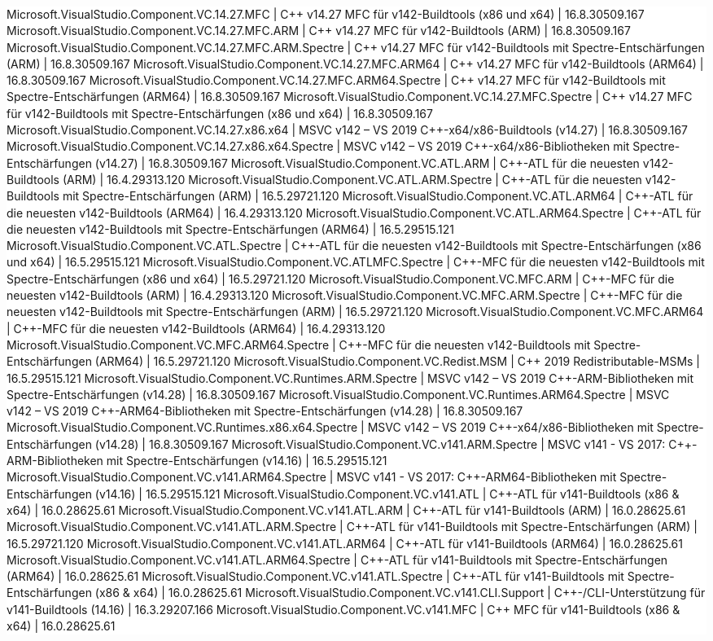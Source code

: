 Microsoft.VisualStudio.Component.VC.14.27.MFC | C++ v14.27 MFC für v142-Buildtools (x86 und x64) | 16.8.30509.167
Microsoft.VisualStudio.Component.VC.14.27.MFC.ARM | C++ v14.27 MFC für v142-Buildtools (ARM) | 16.8.30509.167
Microsoft.VisualStudio.Component.VC.14.27.MFC.ARM.Spectre | C++ v14.27 MFC für v142-Buildtools mit Spectre-Entschärfungen (ARM) | 16.8.30509.167
Microsoft.VisualStudio.Component.VC.14.27.MFC.ARM64 | C++ v14.27 MFC für v142-Buildtools (ARM64) | 16.8.30509.167
Microsoft.VisualStudio.Component.VC.14.27.MFC.ARM64.Spectre | C++ v14.27 MFC für v142-Buildtools mit Spectre-Entschärfungen (ARM64) | 16.8.30509.167
Microsoft.VisualStudio.Component.VC.14.27.MFC.Spectre | C++ v14.27 MFC für v142-Buildtools mit Spectre-Entschärfungen (x86 und x64) | 16.8.30509.167
Microsoft.VisualStudio.Component.VC.14.27.x86.x64 | MSVC v142 – VS 2019 C++-x64/x86-Buildtools (v14.27) | 16.8.30509.167
Microsoft.VisualStudio.Component.VC.14.27.x86.x64.Spectre | MSVC v142 – VS 2019 C++-x64/x86-Bibliotheken mit Spectre-Entschärfungen (v14.27) | 16.8.30509.167
Microsoft.VisualStudio.Component.VC.ATL.ARM | C++-ATL für die neuesten v142-Buildtools (ARM) | 16.4.29313.120
Microsoft.VisualStudio.Component.VC.ATL.ARM.Spectre | C++-ATL für die neuesten v142-Buildtools mit Spectre-Entschärfungen (ARM) | 16.5.29721.120
Microsoft.VisualStudio.Component.VC.ATL.ARM64 | C++-ATL für die neuesten v142-Buildtools (ARM64) | 16.4.29313.120
Microsoft.VisualStudio.Component.VC.ATL.ARM64.Spectre | C++-ATL für die neuesten v142-Buildtools mit Spectre-Entschärfungen (ARM64) | 16.5.29515.121
Microsoft.VisualStudio.Component.VC.ATL.Spectre | C++-ATL für die neuesten v142-Buildtools mit Spectre-Entschärfungen (x86 und x64) | 16.5.29515.121
Microsoft.VisualStudio.Component.VC.ATLMFC.Spectre | C++-MFC für die neuesten v142-Buildtools mit Spectre-Entschärfungen (x86 und x64) | 16.5.29721.120
Microsoft.VisualStudio.Component.VC.MFC.ARM | C++-MFC für die neuesten v142-Buildtools (ARM) | 16.4.29313.120
Microsoft.VisualStudio.Component.VC.MFC.ARM.Spectre | C++-MFC für die neuesten v142-Buildtools mit Spectre-Entschärfungen (ARM) | 16.5.29721.120
Microsoft.VisualStudio.Component.VC.MFC.ARM64 | C++-MFC für die neuesten v142-Buildtools (ARM64) | 16.4.29313.120
Microsoft.VisualStudio.Component.VC.MFC.ARM64.Spectre | C++-MFC für die neuesten v142-Buildtools mit Spectre-Entschärfungen (ARM64) | 16.5.29721.120
Microsoft.VisualStudio.Component.VC.Redist.MSM | C++ 2019 Redistributable-MSMs | 16.5.29515.121
Microsoft.VisualStudio.Component.VC.Runtimes.ARM.Spectre | MSVC v142 – VS 2019 C++-ARM-Bibliotheken mit Spectre-Entschärfungen (v14.28) | 16.8.30509.167
Microsoft.VisualStudio.Component.VC.Runtimes.ARM64.Spectre | MSVC v142 – VS 2019 C++-ARM64-Bibliotheken mit Spectre-Entschärfungen (v14.28) | 16.8.30509.167
Microsoft.VisualStudio.Component.VC.Runtimes.x86.x64.Spectre | MSVC v142 – VS 2019 C++-x64/x86-Bibliotheken mit Spectre-Entschärfungen (v14.28)  | 16.8.30509.167
Microsoft.VisualStudio.Component.VC.v141.ARM.Spectre | MSVC v141 - VS 2017: C++-ARM-Bibliotheken mit Spectre-Entschärfungen (v14.16) | 16.5.29515.121
Microsoft.VisualStudio.Component.VC.v141.ARM64.Spectre | MSVC v141 - VS 2017: C++-ARM64-Bibliotheken mit Spectre-Entschärfungen (v14.16) | 16.5.29515.121
Microsoft.VisualStudio.Component.VC.v141.ATL | C++-ATL für v141-Buildtools (x86 & x64) | 16.0.28625.61
Microsoft.VisualStudio.Component.VC.v141.ATL.ARM | C++-ATL für v141-Buildtools (ARM) | 16.0.28625.61
Microsoft.VisualStudio.Component.VC.v141.ATL.ARM.Spectre | C++-ATL für v141-Buildtools mit Spectre-Entschärfungen (ARM) | 16.5.29721.120
Microsoft.VisualStudio.Component.VC.v141.ATL.ARM64 | C++-ATL für v141-Buildtools (ARM64) | 16.0.28625.61
Microsoft.VisualStudio.Component.VC.v141.ATL.ARM64.Spectre | C++-ATL für v141-Buildtools mit Spectre-Entschärfungen (ARM64) | 16.0.28625.61
Microsoft.VisualStudio.Component.VC.v141.ATL.Spectre | C++-ATL für v141-Buildtools mit Spectre-Entschärfungen (x86 & x64) | 16.0.28625.61
Microsoft.VisualStudio.Component.VC.v141.CLI.Support | C++-/CLI-Unterstützung für v141-Buildtools (14.16) | 16.3.29207.166
Microsoft.VisualStudio.Component.VC.v141.MFC | C++ MFC für v141-Buildtools (x86 & x64) | 16.0.28625.61
